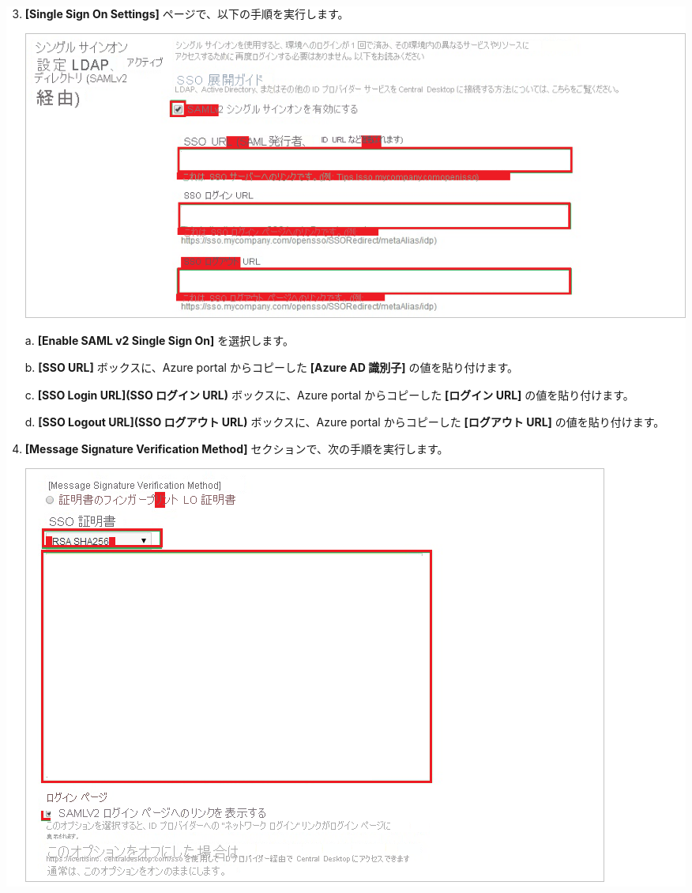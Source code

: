 3. **[Single Sign On Settings]** ページで、以下の手順を実行します。

    ![シングル サインオンの設定。](./media/central-desktop-tutorial/configuration.png "[Single Sign On Settings]")

    a. **[Enable SAML v2 Single Sign On]** を選択します。

    b. **[SSO URL]** ボックスに、Azure portal からコピーした **[Azure AD 識別子]** の値を貼り付けます。

    c. **[SSO Login URL]\(SSO ログイン URL\)** ボックスに、Azure portal からコピーした **[ログイン URL]** の値を貼り付けます。

    d. **[SSO Logout URL]\(SSO ログアウト URL\)** ボックスに、Azure portal からコピーした **[ログアウト URL]** の値を貼り付けます。

4. **[Message Signature Verification Method]** セクションで、次の手順を実行します。

    ![[Message Signature Verification Method]\(メッセージ署名検証方法\)](./media/central-desktop-tutorial/certificate.png "[Message Signature Verification Method]")
